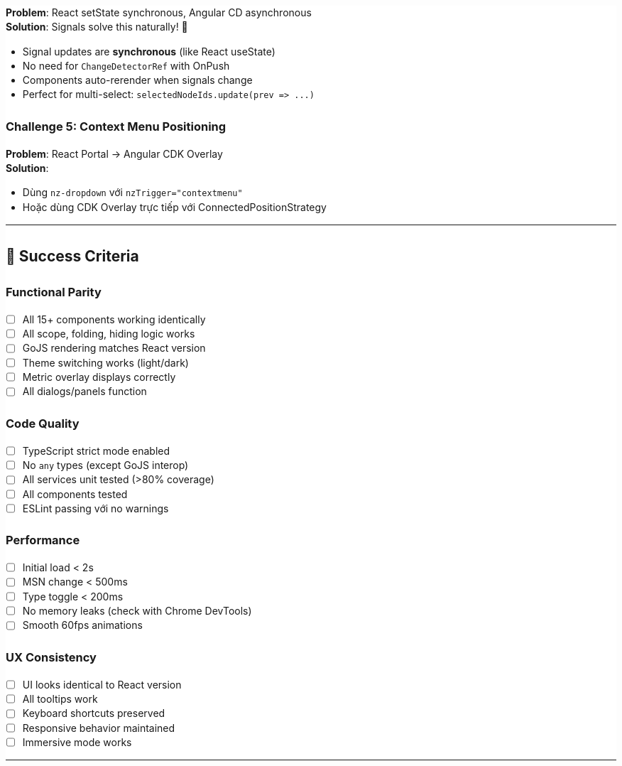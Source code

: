 **Problem**: React setState synchronous, Angular CD asynchronous  
**Solution**: Signals solve this naturally! 🎯

- Signal updates are **synchronous** (like React useState)
- No need for `ChangeDetectorRef` with OnPush
- Components auto-rerender when signals change
- Perfect for multi-select: `selectedNodeIds.update(prev => ...)`

### Challenge 5: Context Menu Positioning

**Problem**: React Portal → Angular CDK Overlay  
**Solution**:

- Dùng `nz-dropdown` với `nzTrigger="contextmenu"`
- Hoặc dùng CDK Overlay trực tiếp với ConnectedPositionStrategy

---

## 🎯 Success Criteria

### Functional Parity

- [ ] All 15+ components working identically
- [ ] All scope, folding, hiding logic works
- [ ] GoJS rendering matches React version
- [ ] Theme switching works (light/dark)
- [ ] Metric overlay displays correctly
- [ ] All dialogs/panels function

### Code Quality

- [ ] TypeScript strict mode enabled
- [ ] No `any` types (except GoJS interop)
- [ ] All services unit tested (>80% coverage)
- [ ] All components tested
- [ ] ESLint passing với no warnings

### Performance

- [ ] Initial load < 2s
- [ ] MSN change < 500ms
- [ ] Type toggle < 200ms
- [ ] No memory leaks (check with Chrome DevTools)
- [ ] Smooth 60fps animations

### UX Consistency

- [ ] UI looks identical to React version
- [ ] All tooltips work
- [ ] Keyboard shortcuts preserved
- [ ] Responsive behavior maintained
- [ ] Immersive mode works

---